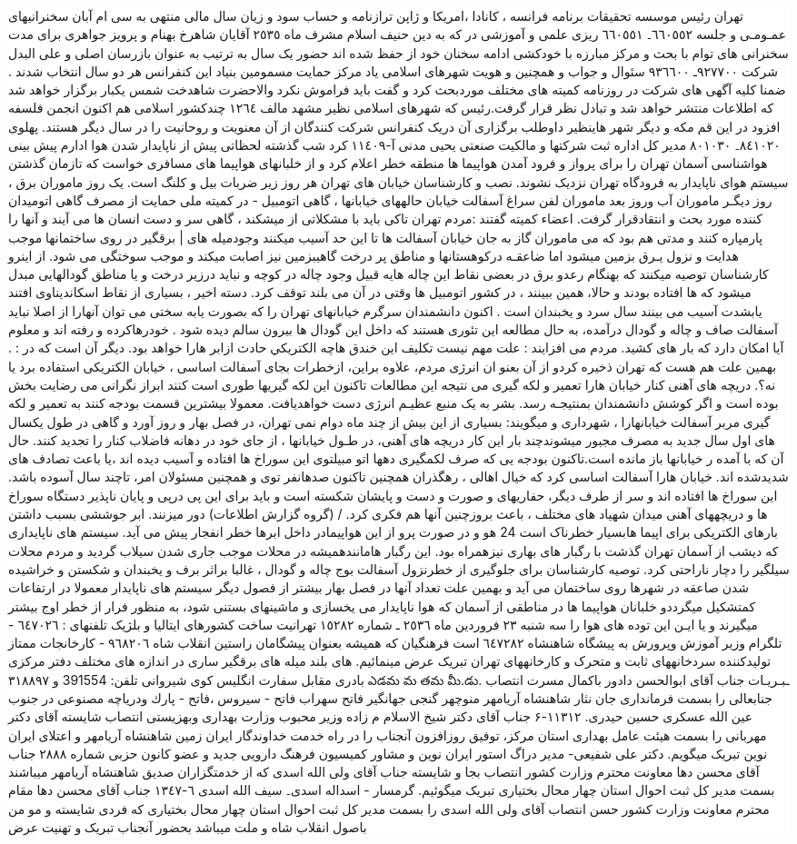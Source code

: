 تهران رئیس موسسه تحقیقات برنامه فرانسه ، کانادا ،امریکا و ژاپن ترازنامه و حساب سود و زیان سال مالی منتهی به سی ام آبان سخنرانیهای عمـومـی و جلسه ٦٦٠٥٥٢۔ ٦٦٠٥٥١ ریزی علمی و آموزشی در که به دین حنیف اسلام مشرف ماه ٢٥٣٥ آقایان شاهرخ بهنام و پرویز جواهری برای مدت سخنرانی های توام با بحث و مرکز مبارزه با خودکشی ادامه سخنان خود از حفظ شده اند حضور یک سال به ترتیب به عنوان بازرسان اصلی و علی البدل شرکت ۹۲۷۷۰۰ـ ٩٣٦٦٠٠ سئوال و جواب و همچنین و هویت شهرهای اسلامی یاد مرکز حمایت مسمومین بنیاد این کنفرانس هر دو سال انتخاب شدند . ضمنا کلیه آگهی های شرکت در روزنامه کمیته های مختلف موردبحث کرد و گفت باید فراموش نکرد والاحضرت شاهدخت شمس یکبار برگزار خواهد شد که اطلاعات منتشر خواهد شد و تبادل نظر قرار گرفت.رئیس که شهرهای اسلامی نظیر مشهد مالف ١٢٦٤ چندکشور اسلامی هم اکنون انجمن فلسفه افزود در این قم مكه و دیگر شهر هاینظیر داوطلب برگزاری آن دریک کنفرانس شرکت کنندگان از آن معنویت و روحانیت را در سال دیگر هستند. پهلوی ٨٤١۰۲۰۔ ۸۰۱۰۳۰ مدیر کل اداره ثبت شرکتها و مالکیت صنعتی یحیی مدنی آ-١١٤٠٩ کرد شب گذشته لحظاتی پیش از ناپایدار شدن هوا ادارم پیش بینی هواشناسی آسمان تهران را برای پرواز و فرود آمدن هواپیما ها منطقه خطر اعلام کرد و از خلبانهای هواپیما های مسافری خواست که تازمان گذشتن سیستم هوای ناپایدار به فرودگاه تهران نزدیک نشوند. نصب و کارشناسان خیابان های تهران هر روز زیر ضربات بیل و کلنگ است. یک روز ماموران برق ، روز دیگـر ماموران آب وروز بعد ماموران لفن سراغ آسفالت خیابان حالههای خیابانها ، گاهی اتومبیل - در کمیته ملی حمایت از مصرف گاهی اتومیدان کننده مورد بحث و انتقادقرار گرفت. اعضاء کمیته گفتند :مردم تهران تاکی باید با مشکلاتی از میشکند ، گاهی سر و دست انسان ها می آیند و آنها را پارمپاره کنند و مدتی هم بود که می ماموران گاز به جان خیابان آسفالت ها تا این حد آسیب میکنند وجودمیله های | برقگیر در روی ساختمانها موجب هدایت و نزول يـرق بزمین میشود اما ضاعقـه درکوهستانها و مناطق پر درخت گاهیبزمین نیز اصابت میکند و موجب سوختگی می شود. از اینرو کارشناسان توصیه میکنند که بهنگام رعدو برق در بعضی نقاط این چاله هایه قبیل وجود چاله در کوچه و نباید درزیر درخت و یا مناطق گودالهایی مبدل میشود که ها افتاده بودند و حالا، همین ببینند ، در کشور اتومبیل ها وقتی در آن می بلند توقف کرد. دسته اخیر ، بسیاری از نقاط اسکاندیناوی افتند یابشدت آسیب می بینند سال سرد و یخبندان است . اکنون دانشمندان سرگرم خیابانهای تهران را که بصورت یابه سختی می توان آنهارا از اصلا نباید آسفالت صاف و چاله و گودال درآمده، به حال مطالعه این تئوری هستند که داخل این گودال ها بیرون سالم دیده شود . خودرهاکرده و رفته اند و معلوم آیا امکان دارد که بار های کشید. مردم می افزایند : علت مهم نیست تکلیف این خندق هاچه الكتريكي حادث ازابر هارا خواهد بود. دیگر آن است که در : . بهمین علت هم هست که تهران ذخیره کردو از آن بعنو ان انرژی مردم، علاوه براین، ازخطرات بجای آسفالت اساسی ، خیابان الکتریکی استفاده برد یا نه؟. دریچه های آهنی کنار خیابان هارا تعمیر و لکه گیری می نتیجه این مطالعات تاکنون این لکه گیریها طوری است کنند ابراز نگرانی می رضایت بخش بوده است و اگر کوشش دانشمندان بمنتيجـه رسد. بشر به یک منبع عظيـم انرژی دست خواهدیافت. معمولا بیشترین قسمت بودجه کنند به تعمیر و لکه گیری مربر آسفالت خیابانهارا ، شهرداری و میگویند: بسیاری از این بیش از چند ماه دوام نمی تهران، در فصل بهار و روز آورد و گاهی در طول یکسال های اول سال جدید به مصرف مجبور میشوندچند بار این کار دریچه های آهنی، در طـول خیابانها ، از جای خود در دهانه فاضلاب کنار را تجدید کنند. حال آن که با آمده ر خیابانها باز مانده است.تاکنون بودجه یی که صرف لکمگیری دهها اتو مبیلتوی این سوراخ ها افتاده و آسیب دیده اند ،یا باعث تصادف های شدیدشده اند. خیابان هارا آسفالت اساسی کرد که خیال اهالی ، رهگذران همچنین تاکنون صدهانفر توی و همچنین مسئولان امر، تاچند سال آسوده باشد. این سوراخ ها افتاده اند و سر از طرف دیگر، حفاریهای و صورت و دست و پایشان شکسته است و باید برای این پی درپی و پایان ناپذیر دستگاه سوراخ ها و دریچههای آهنی میدان شهیاد های مختلف ، باعث بروزچنین آنها هم فکری کرد. / (گروه گزارش اطلاعات) دور میزنند. ابر جوششی بسبب داشتن بارهای الکتریکی برای اپیما هابسیار خطرناک است 24 هو و در صورت پرو از این هواپیمادر داخل ابرها خطر انفجار پیش می آید. سیستم های ناپایداری که دیشب از آسمان تهران گذشت با رگبار های بهاری نیزهمراه بود. این رگبار هامانندهمیشه در محلات موجب جاری شدن سیلاب گردید و مردم محلات سیلگیر را دچار ناراحتی کرد. توصیه کارشناسان برای جلوگیری از خطرنزول آسفالت بوج چاله و گودال ، غالبا براثر برف و یخبندان و شکستن و خراشیده شدن صاعقه در شهرها روی ساختمان می آید و بهمین علت تعداد آنها در فصل بهار بیشتر از فصول دیگر سیستم های ناپایدار معمولا در ارتفاعات کمتشکیل میگرددو خلبانان هواپیما ها در مناطقی از آسمان که هوا ناپایدار می یخسازی و ماشینهای بستنی شود، به منظور فرار از خطر اوج بیشتر میگیرند و یا ایـن این توده های هوا را سه شنبه ۲۳ فروردین ماه ٢٥٣٦ ـ شماره ١٥٢۸۲ تهرانیت ساخت کشورهای ایتالیا و بلژیک تلفنهای : ٦٤٧٠٢٦ - تلگرام وزیر آموزش وپرورش به پیشگاه شاهنشاه ٦٤٧٢٨٢ است فرهنگیان که همیشه بعنوان پیشگامان راستین انقلاب شاه ٩٦٨٢٠٦ - کارخانجات ممتاز تولیدکننده سردخانههای ثابت و متحرک و کارخانههای تهران تبریک عرض مینمائیم. های بلند میله های برقگیر ساری در اندازه های مختلف دفتر مرکزی بادری مقابل سفارت انگلیس کوی شیروانی تلفن: 391554 و ۳۱۸۸۹۷ ఎడమ మ తమ మీ.డు. ـبـريـات جناب آقای ابوالحسن دادور باکمال مسرت انتصاب جنابعالی را بسمت فرمانداری جان نثار شاهنشاه آریامهر منوچهر گنجی جهانگیر فاتح سهراب فاتح - سیروس ،فاتح - پارك ودریاچه مصنوعی در جنوب عين الله عسکری حسین حیدری. ۱۱۳۱۲-۶ جناب آقای دکتر شیخ الاسلام م زاده وزیر محبوب وزارت بهداری وبهزیستی انتصاب شایسته آقای دکتر مهربانی را بسمت هیئت عامل بهداری استان مرکز، توفیق روزافزون آنجناب را در راه خدمت خداوندگار ایران زمین شاهنشاه آریامهر و اعتلای ایران نوین تبریک میگویم. دکتر علی شفیعی- مدیر دراگ استور ایران نوین و مشاور کمیسیون فرهنگ دارویی جدید و عضو کانون حزبی شماره ۲۸۸۸ جناب آقای محسن دها معاونت محترم وزارت کشور انتصاب بجا و شایسته جناب آقای ولی الله اسدی که از خدمتگزاران صدیق شاهنشاه آریامهر میباشند بسمت مدیر کل ثبت احوال استان چهار محال بختیاری تبریک میگوئیم. گرمسار - اسداله اسدی۔ سیف الله اسدی ٦-١٣٤٧ جناب آقای محسن دها مقام محترم معاونت وزارت کشور حسن انتصاب آقای ولی الله اسدی را بسمت مدیر کل ثبت احوال استان چهار محال بختیاری که فردی شایسته و مو من باصول انقلاب شاه و ملت میباشد بحضور آنجناب تبریک و تهنیت عرض